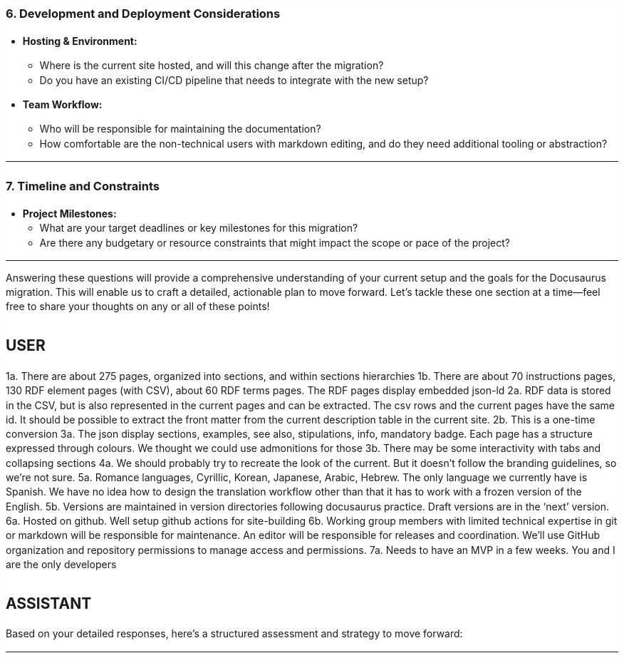 
### 6. Development and Deployment Considerations

- **Hosting & Environment:**  
  - Where is the current site hosted, and will this change after the migration?  
  - Do you have an existing CI/CD pipeline that needs to integrate with the new setup?

- **Team Workflow:**  
  - Who will be responsible for maintaining the documentation?  
  - How comfortable are the non-technical users with markdown editing, and do they need additional tooling or abstraction?

---

### 7. Timeline and Constraints

- **Project Milestones:**  
  - What are your target deadlines or key milestones for this migration?  
  - Are there any budgetary or resource constraints that might impact the scope or pace of the project?

---

Answering these questions will provide a comprehensive understanding of your current setup and the goals for the Docusaurus migration. This will enable us to craft a detailed, actionable plan to move forward. Let’s tackle these one section at a time—feel free to share your thoughts on any or all of these points!

## USER
1a. There are about 275 pages, organized into sections, and within sections hierarchies
1b. There are about 70 instructions pages, 130 RDF element pages (with CSV), about 60 RDF terms pages. The RDF pages display embedded json-ld
2a. RDF data is stored in the CSV, but is also represented in the current pages and can be extracted. The csv rows and the current pages have the same id. It should be possible to extract the front matter from the current description table in the current site.
2b. This is a one-time conversion
3a. The json display sections, examples, see also, stipulations, info, mandatory badge. Each page has a structure expressed through colours. We thought we could use admonitions for those
3b. There may be some interactivity with tabs and collapsing sections
4a. We should probably try to recreate the look of the current. But it doesn’t follow the branding guidelines, so we’re not sure.
5a. Romance languages, Cyrillic, Korean, Japanese, Arabic, Hebrew. The only language we currently have is Spanish. We have no idea how to design the translation workflow other than that it has to work with a frozen version of the English.
5b. Versions are maintained in version directories following docusaurus practice. Draft versions are in the ‘next’ version.
6a. Hosted on github. Well setup github actions for site-building
6b. Working group members with limited technical expertise in git or markdown will be responsible for maintenance. An editor will be responsible for releases and coordination. We’ll use GitHub organization and repository permissions to manage access and permissions. 
7a. Needs to have an MVP in a few weeks. You and I are the only developers 

## ASSISTANT
Based on your detailed responses, here’s a structured assessment and strategy to move forward:

---